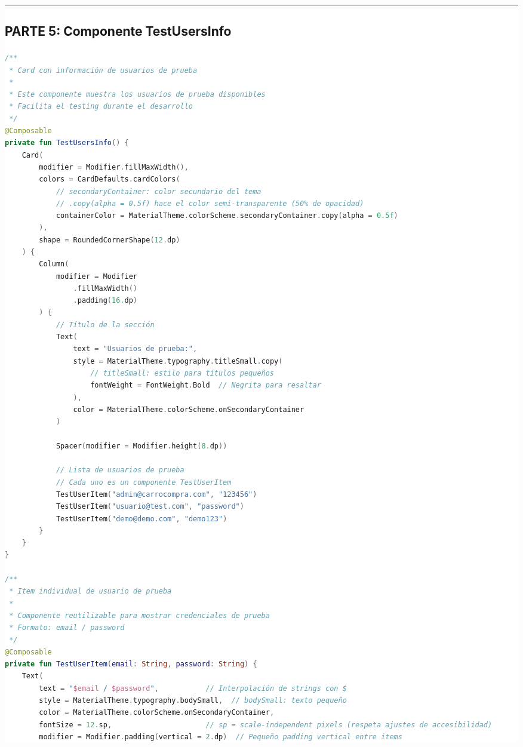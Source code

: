 
---

## PARTE 5: Componente TestUsersInfo

```kotlin
/**
 * Card con información de usuarios de prueba
 *
 * Este componente muestra los usuarios de prueba disponibles
 * Facilita el testing durante el desarrollo
 */
@Composable
private fun TestUsersInfo() {
    Card(
        modifier = Modifier.fillMaxWidth(),
        colors = CardDefaults.cardColors(
            // secondaryContainer: color secundario del tema
            // .copy(alpha = 0.5f) hace el color semi-transparente (50% de opacidad)
            containerColor = MaterialTheme.colorScheme.secondaryContainer.copy(alpha = 0.5f)
        ),
        shape = RoundedCornerShape(12.dp)
    ) {
        Column(
            modifier = Modifier
                .fillMaxWidth()
                .padding(16.dp)
        ) {
            // Título de la sección
            Text(
                text = "Usuarios de prueba:",
                style = MaterialTheme.typography.titleSmall.copy(
                    // titleSmall: estilo para títulos pequeños
                    fontWeight = FontWeight.Bold  // Negrita para resaltar
                ),
                color = MaterialTheme.colorScheme.onSecondaryContainer
            )

            Spacer(modifier = Modifier.height(8.dp))

            // Lista de usuarios de prueba
            // Cada uno es un componente TestUserItem
            TestUserItem("admin@carrocompra.com", "123456")
            TestUserItem("usuario@test.com", "password")
            TestUserItem("demo@demo.com", "demo123")
        }
    }
}

/**
 * Item individual de usuario de prueba
 *
 * Componente reutilizable para mostrar credenciales de prueba
 * Formato: email / password
 */
@Composable
private fun TestUserItem(email: String, password: String) {
    Text(
        text = "$email / $password",           // Interpolación de strings con $
        style = MaterialTheme.typography.bodySmall,  // bodySmall: texto pequeño
        color = MaterialTheme.colorScheme.onSecondaryContainer,
        fontSize = 12.sp,                      // sp = scale-independent pixels (respeta ajustes de accesibilidad)
        modifier = Modifier.padding(vertical = 2.dp)  // Pequeño padding vertical entre items
```